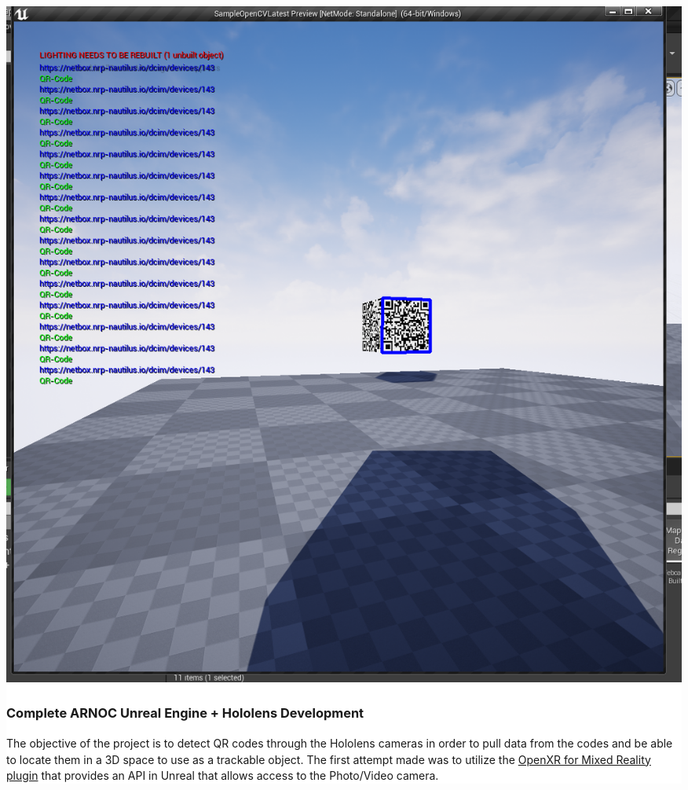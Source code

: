 ![Final Result](Images/FinalResult.png)


### Complete ARNOC Unreal Engine + Hololens Development 

The objective of the project is to detect QR codes through the Hololens cameras in order to pull data from the codes and be able to locate them in a 3D space to use as a trackable object. The first attempt made was to utilize the [OpenXR for Mixed Reality plugin](https://github.com/microsoft/Microsoft-OpenXR-Unreal) that provides an API in Unreal that allows access to the Photo/Video camera.
